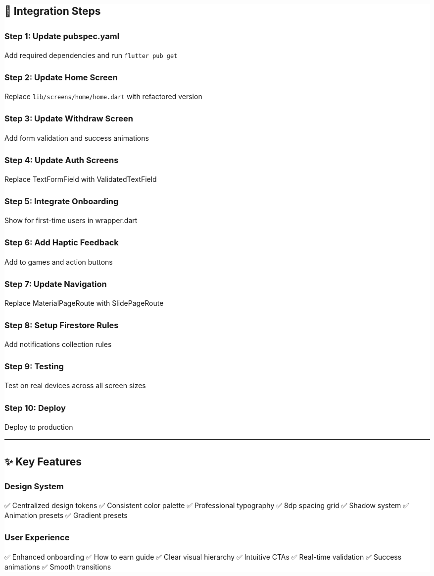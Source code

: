 
## 🔧 Integration Steps

### Step 1: Update pubspec.yaml
Add required dependencies and run `flutter pub get`

### Step 2: Update Home Screen
Replace `lib/screens/home/home.dart` with refactored version

### Step 3: Update Withdraw Screen
Add form validation and success animations

### Step 4: Update Auth Screens
Replace TextFormField with ValidatedTextField

### Step 5: Integrate Onboarding
Show for first-time users in wrapper.dart

### Step 6: Add Haptic Feedback
Add to games and action buttons

### Step 7: Update Navigation
Replace MaterialPageRoute with SlidePageRoute

### Step 8: Setup Firestore Rules
Add notifications collection rules

### Step 9: Testing
Test on real devices across all screen sizes

### Step 10: Deploy
Deploy to production

---

## ✨ Key Features

### Design System
✅ Centralized design tokens
✅ Consistent color palette
✅ Professional typography
✅ 8dp spacing grid
✅ Shadow system
✅ Animation presets
✅ Gradient presets

### User Experience
✅ Enhanced onboarding
✅ How to earn guide
✅ Clear visual hierarchy
✅ Intuitive CTAs
✅ Real-time validation
✅ Success animations
✅ Smooth transitions
